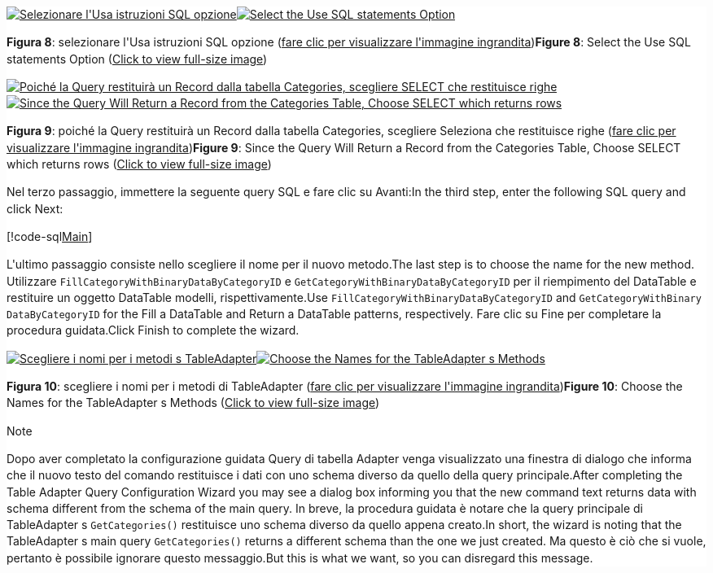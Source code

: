 
<span data-ttu-id="3262b-229">[![Selezionare l'Usa istruzioni SQL opzione](uploading-files-cs/_static/image8.gif)](uploading-files-cs/_static/image11.png)</span><span class="sxs-lookup"><span data-stu-id="3262b-229">[![Select the Use SQL statements Option](uploading-files-cs/_static/image8.gif)](uploading-files-cs/_static/image11.png)</span></span>

<span data-ttu-id="3262b-230">**Figura 8**: selezionare l'Usa istruzioni SQL opzione ([fare clic per visualizzare l'immagine ingrandita](uploading-files-cs/_static/image12.png))</span><span class="sxs-lookup"><span data-stu-id="3262b-230">**Figure 8**: Select the Use SQL statements Option ([Click to view full-size image](uploading-files-cs/_static/image12.png))</span></span>


<span data-ttu-id="3262b-231">[![Poiché la Query restituirà un Record dalla tabella Categories, scegliere SELECT che restituisce righe](uploading-files-cs/_static/image9.gif)](uploading-files-cs/_static/image13.png)</span><span class="sxs-lookup"><span data-stu-id="3262b-231">[![Since the Query Will Return a Record from the Categories Table, Choose SELECT which returns rows](uploading-files-cs/_static/image9.gif)](uploading-files-cs/_static/image13.png)</span></span>

<span data-ttu-id="3262b-232">**Figura 9**: poiché la Query restituirà un Record dalla tabella Categories, scegliere Seleziona che restituisce righe ([fare clic per visualizzare l'immagine ingrandita](uploading-files-cs/_static/image14.png))</span><span class="sxs-lookup"><span data-stu-id="3262b-232">**Figure 9**: Since the Query Will Return a Record from the Categories Table, Choose SELECT which returns rows ([Click to view full-size image](uploading-files-cs/_static/image14.png))</span></span>


<span data-ttu-id="3262b-233">Nel terzo passaggio, immettere la seguente query SQL e fare clic su Avanti:</span><span class="sxs-lookup"><span data-stu-id="3262b-233">In the third step, enter the following SQL query and click Next:</span></span>


[!code-sql[Main](uploading-files-cs/samples/sample3.sql)]

<span data-ttu-id="3262b-234">L'ultimo passaggio consiste nello scegliere il nome per il nuovo metodo.</span><span class="sxs-lookup"><span data-stu-id="3262b-234">The last step is to choose the name for the new method.</span></span> <span data-ttu-id="3262b-235">Utilizzare `FillCategoryWithBinaryDataByCategoryID` e `GetCategoryWithBinaryDataByCategoryID` per il riempimento del DataTable e restituire un oggetto DataTable modelli, rispettivamente.</span><span class="sxs-lookup"><span data-stu-id="3262b-235">Use `FillCategoryWithBinaryDataByCategoryID` and `GetCategoryWithBinaryDataByCategoryID` for the Fill a DataTable and Return a DataTable patterns, respectively.</span></span> <span data-ttu-id="3262b-236">Fare clic su Fine per completare la procedura guidata.</span><span class="sxs-lookup"><span data-stu-id="3262b-236">Click Finish to complete the wizard.</span></span>


<span data-ttu-id="3262b-237">[![Scegliere i nomi per i metodi s TableAdapter](uploading-files-cs/_static/image10.gif)](uploading-files-cs/_static/image15.png)</span><span class="sxs-lookup"><span data-stu-id="3262b-237">[![Choose the Names for the TableAdapter s Methods](uploading-files-cs/_static/image10.gif)](uploading-files-cs/_static/image15.png)</span></span>

<span data-ttu-id="3262b-238">**Figura 10**: scegliere i nomi per i metodi di TableAdapter ([fare clic per visualizzare l'immagine ingrandita](uploading-files-cs/_static/image16.png))</span><span class="sxs-lookup"><span data-stu-id="3262b-238">**Figure 10**: Choose the Names for the TableAdapter s Methods ([Click to view full-size image](uploading-files-cs/_static/image16.png))</span></span>


> [!NOTE]
> <span data-ttu-id="3262b-239">Dopo aver completato la configurazione guidata Query di tabella Adapter venga visualizzato una finestra di dialogo che informa che il nuovo testo del comando restituisce i dati con uno schema diverso da quello della query principale.</span><span class="sxs-lookup"><span data-stu-id="3262b-239">After completing the Table Adapter Query Configuration Wizard you may see a dialog box informing you that the new command text returns data with schema different from the schema of the main query.</span></span> <span data-ttu-id="3262b-240">In breve, la procedura guidata è notare che la query principale di TableAdapter s `GetCategories()` restituisce uno schema diverso da quello appena creato.</span><span class="sxs-lookup"><span data-stu-id="3262b-240">In short, the wizard is noting that the TableAdapter s main query `GetCategories()` returns a different schema than the one we just created.</span></span> <span data-ttu-id="3262b-241">Ma questo è ciò che si vuole, pertanto è possibile ignorare questo messaggio.</span><span class="sxs-lookup"><span data-stu-id="3262b-241">But this is what we want, so you can disregard this message.</span></span>
